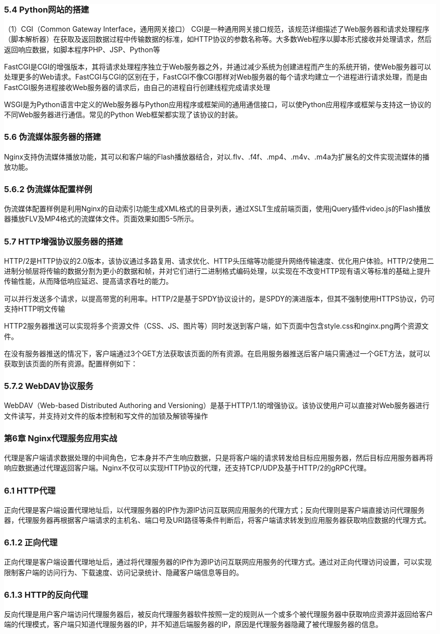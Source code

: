### 5.4 Python网站的搭建

（1）CGI（Common Gateway Interface，通用网关接口）
CGI是一种通用网关接口规范，该规范详细描述了Web服务器和请求处理程序（脚本解析器）在获取及返回数据过程中传输数据的标准，如HTTP协议的参数名称等。大多数Web程序以脚本形式接收并处理请求，然后返回响应数据，如脚本程序PHP、JSP、Python等

FastCGI是CGI的增强版本，其将请求处理程序独立于Web服务器之外，并通过减少系统为创建进程而产生的系统开销，使Web服务器可以处理更多的Web请求。FastCGI与CGI的区别在于，FastCGI不像CGI那样对Web服务器的每个请求均建立一个进程进行请求处理，而是由FastCGI服务进程接收Web服务器的请求后，由自己的进程自行创建线程完成请求处理

WSGI是为Python语言中定义的Web服务器与Python应用程序或框架间的通用通信接口，可以使Python应用程序或框架与支持这一协议的不同Web服务器进行通信。常见的Python Web框架都实现了该协议的封装。

### 5.6 伪流媒体服务器的搭建

Nginx支持伪流媒体播放功能，其可以和客户端的Flash播放器结合，对以.flv、.f4f、.mp4、.m4v、.m4a为扩展名的文件实现流媒体的播放功能。

### 5.6.2 伪流媒体配置样例

伪流媒体配置样例是利用Nginx的自动索引功能生成XML格式的目录列表，通过XSLT生成前端页面，使用jQuery插件video.js的Flash播放器播放FLV及MP4格式的流媒体文件。页面效果如图5-5所示。


### 5.7 HTTP增强协议服务器的搭建

HTTP/2是HTTP协议的2.0版本，该协议通过多路复用、请求优化、HTTP头压缩等功能提升网络传输速度、优化用户体验。HTTP/2使用二进制分帧层将传输的数据分割为更小的数据和帧，并对它们进行二进制格式编码处理，以实现在不改变HTTP现有语义等标准的基础上提升传输性能，从而降低响应延迟、提高请求吞吐的能力。

可以并行发送多个请求，以提高带宽的利用率。HTTP/2是基于SPDY协议设计的，是SPDY的演进版本，但其不强制使用HTTPS协议，仍可支持HTTP明文传输

HTTP2服务器推送可以实现将多个资源文件（CSS、JS、图片等）同时发送到客户端，如下页面中包含style.css和nginx.png两个资源文件。

在没有服务器推送的情况下，客户端通过3个GET方法获取该页面的所有资源。在启用服务器推送后客户端只需通过一个GET方法，就可以获取到该页面的所有资源。配置样例如下：

### 5.7.2 WebDAV协议服务

WebDAV（Web-based Distributed Authoring and Versioning）是基于HTTP/1.1的增强协议。该协议使用户可以直接对Web服务器进行文件读写，并支持对文件的版本控制和写文件的加锁及解锁等操作

### 第6章 Nginx代理服务应用实战

代理是客户端请求数据处理的中间角色，它本身并不产生响应数据，只是将客户端的请求转发给目标应用服务器，然后目标应用服务器再将响应数据通过代理返回客户端。Nginx不仅可以实现HTTP协议的代理，还支持TCP/UDP及基于HTTP/2的gRPC代理。

### 6.1 HTTP代理

正向代理是客户端设置代理地址后，以代理服务器的IP作为源IP访问互联网应用服务的代理方式；反向代理则是客户端直接访问代理服务器，代理服务器再根据客户端请求的主机名、端口号及URI路径等条件判断后，将客户端请求转发到应用服务器获取响应数据的代理方式。

### 6.1.2 正向代理

正向代理是客户端设置代理地址后，通过将代理服务器的IP作为源IP访问互联网应用服务的代理方式。通过对正向代理访问设置，可以实现限制客户端的访问行为、下载速度、访问记录统计、隐藏客户端信息等目的。

### 6.1.3 HTTP的反向代理

反向代理是用户客户端访问代理服务器后，被反向代理服务器软件按照一定的规则从一个或多个被代理服务器中获取响应资源并返回给客户端的代理模式，客户端只知道代理服务器的IP，并不知道后端服务器的IP，原因是代理服务器隐藏了被代理服务器的信息。
